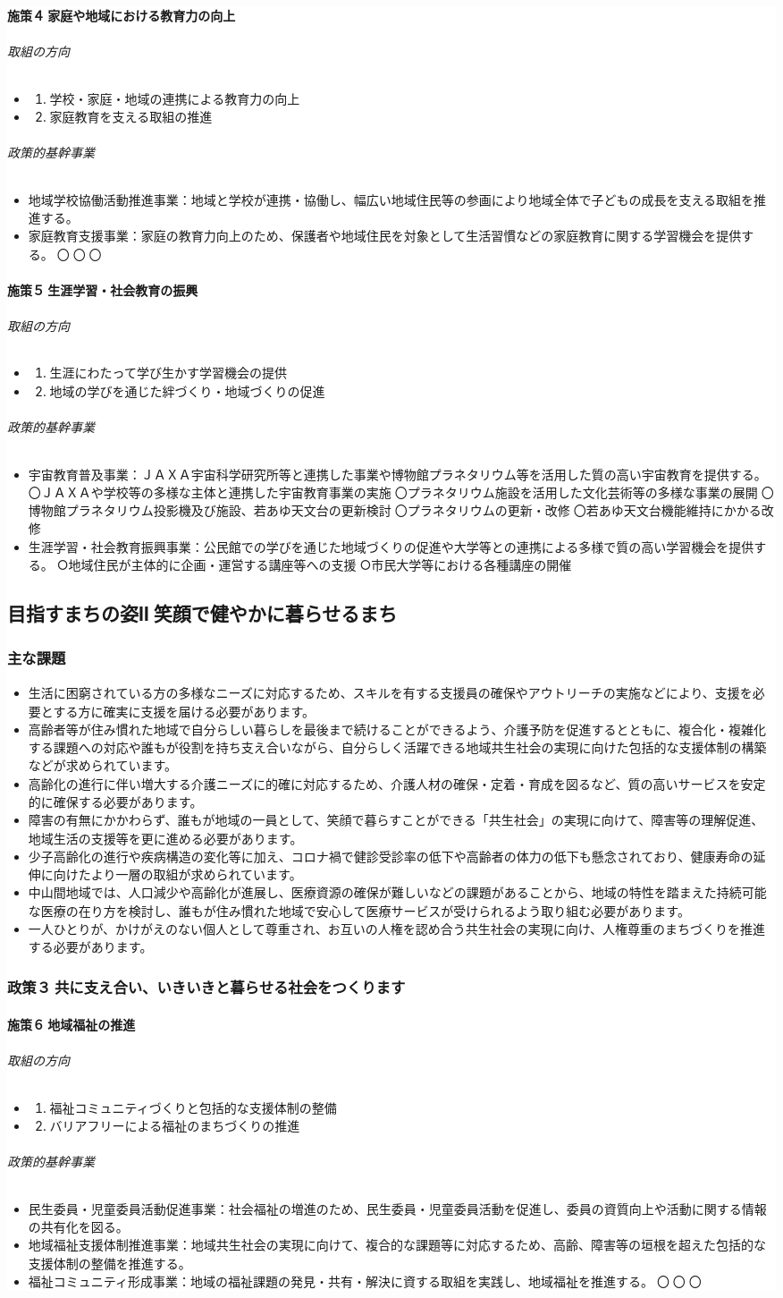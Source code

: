 #### 施策４ 家庭や地域における教育力の向上
###### 取組の方向
  - 1. 学校・家庭・地域の連携による教育力の向上
  - 2. 家庭教育を支える取組の推進
###### 政策的基幹事業
  - 地域学校協働活動推進事業：地域と学校が連携・協働し、幅広い地域住民等の参画により地域全体で子どもの成長を支える取組を推進する。
  - 家庭教育支援事業：家庭の教育力向上のため、保護者や地域住民を対象として生活習慣などの家庭教育に関する学習機会を提供する。
     〇
     〇
     〇

#### 施策５ 生涯学習・社会教育の振興
###### 取組の方向
  - 1. 生涯にわたって学び生かす学習機会の提供
  - 2. 地域の学びを通じた絆づくり・地域づくりの促進
###### 政策的基幹事業
  - 宇宙教育普及事業：ＪＡＸＡ宇宙科学研究所等と連携した事業や博物館プラネタリウム等を活用した質の高い宇宙教育を提供する。
     〇ＪＡＸＡや学校等の多様な主体と連携した宇宙教育事業の実施
     〇プラネタリウム施設を活用した文化芸術等の多様な事業の展開
     〇博物館プラネタリウム投影機及び施設、若あゆ天文台の更新検討
     〇プラネタリウムの更新・改修
     〇若あゆ天文台機能維持にかかる改修
  - 生涯学習・社会教育振興事業：公民館での学びを通じた地域づくりの促進や大学等との連携による多様で質の高い学習機会を提供する。
     ○地域住民が主体的に企画・運営する講座等への支援
     ○市民大学等における各種講座の開催



## 目指すまちの姿Ⅱ 笑顔で健やかに暮らせるまち
### 主な課題
  - 生活に困窮されている方の多様なニーズに対応するため、スキルを有する支援員の確保やアウトリーチの実施などにより、支援を必要とする方に確実に支援を届ける必要があります。
  - 高齢者等が住み慣れた地域で自分らしい暮らしを最後まで続けることができるよう、介護予防を促進するとともに、複合化・複雑化する課題への対応や誰もが役割を持ち支え合いながら、自分らしく活躍できる地域共生社会の実現に向けた包括的な支援体制の構築などが求められています。
  - 高齢化の進行に伴い増大する介護ニーズに的確に対応するため、介護人材の確保・定着・育成を図るなど、質の高いサービスを安定的に確保する必要があります。
  - 障害の有無にかかわらず、誰もが地域の一員として、笑顔で暮らすことができる「共生社会」の実現に向けて、障害等の理解促進、地域生活の支援等を更に進める必要があります。
  - 少子高齢化の進行や疾病構造の変化等に加え、コロナ禍で健診受診率の低下や高齢者の体力の低下も懸念されており、健康寿命の延伸に向けたより一層の取組が求められています。
  - 中山間地域では、人口減少や高齢化が進展し、医療資源の確保が難しいなどの課題があることから、地域の特性を踏まえた持続可能な医療の在り方を検討し、誰もが住み慣れた地域で安心して医療サービスが受けられるよう取り組む必要があります。
  - 一人ひとりが、かけがえのない個人として尊重され、お互いの人権を認め合う共生社会の実現に向け、人権尊重のまちづくりを推進する必要があります。


### 政策３ 共に支え合い、いきいきと暮らせる社会をつくります
#### 施策６ 地域福祉の推進
###### 取組の方向
  - 1. 福祉コミュニティづくりと包括的な支援体制の整備
  - 2. バリアフリーによる福祉のまちづくりの推進
###### 政策的基幹事業
  - 民生委員・児童委員活動促進事業：社会福祉の増進のため、民生委員・児童委員活動を促進し、委員の資質向上や活動に関する情報の共有化を図る。
  - 地域福祉支援体制推進事業：地域共生社会の実現に向けて、複合的な課題等に対応するため、高齢、障害等の垣根を超えた包括的な支援体制の整備を推進する。
  - 福祉コミュニティ形成事業：地域の福祉課題の発見・共有・解決に資する取組を実践し、地域福祉を推進する。
     〇
     〇
     〇
